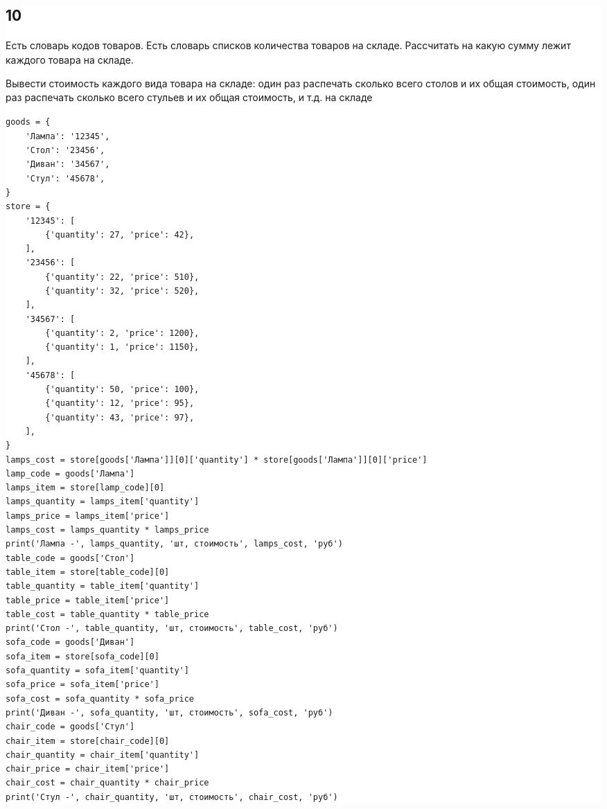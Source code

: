 ## 10

Есть словарь кодов товаров. Есть словарь списков количества товаров на складе. Рассчитать на какую сумму лежит каждого товара на складе. 

Вывести стоимость каждого вида товара на складе:
один раз распечать сколько всего столов и их общая стоимость, один раз распечать сколько всего стульев и их общая стоимость, и т.д. на складе

```
goods = {
    'Лампа': '12345',
    'Стол': '23456',
    'Диван': '34567',
    'Стул': '45678',
}
store = {
    '12345': [
        {'quantity': 27, 'price': 42},
    ],
    '23456': [
        {'quantity': 22, 'price': 510},
        {'quantity': 32, 'price': 520},
    ],
    '34567': [
        {'quantity': 2, 'price': 1200},
        {'quantity': 1, 'price': 1150},
    ],
    '45678': [
        {'quantity': 50, 'price': 100},
        {'quantity': 12, 'price': 95},
        {'quantity': 43, 'price': 97},
    ],
}
lamps_cost = store[goods['Лампа']][0]['quantity'] * store[goods['Лампа']][0]['price']
lamp_code = goods['Лампа']
lamps_item = store[lamp_code][0]
lamps_quantity = lamps_item['quantity']
lamps_price = lamps_item['price']
lamps_cost = lamps_quantity * lamps_price
print('Лампа -', lamps_quantity, 'шт, стоимость', lamps_cost, 'руб')
table_code = goods['Стол']
table_item = store[table_code][0]
table_quantity = table_item['quantity']
table_price = table_item['price']
table_cost = table_quantity * table_price
print('Стол -', table_quantity, 'шт, стоимость', table_cost, 'руб')
sofa_code = goods['Диван']
sofa_item = store[sofa_code][0]
sofa_quantity = sofa_item['quantity']
sofa_price = sofa_item['price']
sofa_cost = sofa_quantity * sofa_price
print('Диван -', sofa_quantity, 'шт, стоимость', sofa_cost, 'руб')
chair_code = goods['Стул']
chair_item = store[chair_code][0]
chair_quantity = chair_item['quantity']
chair_price = chair_item['price']
chair_cost = chair_quantity * chair_price
print('Стул -', chair_quantity, 'шт, стоимость', chair_cost, 'руб')
```

